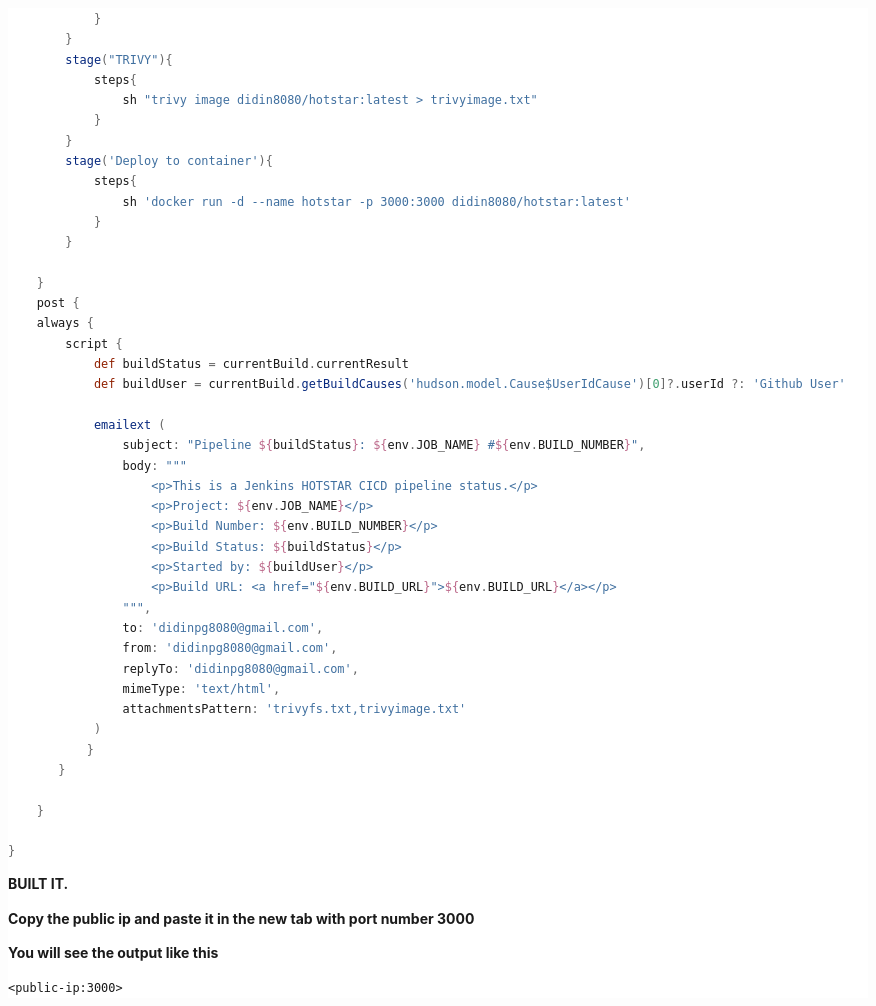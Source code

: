 ```groovy
            }
        }
        stage("TRIVY"){
            steps{
                sh "trivy image didin8080/hotstar:latest > trivyimage.txt" 
            }
        }
        stage('Deploy to container'){
            steps{
                sh 'docker run -d --name hotstar -p 3000:3000 didin8080/hotstar:latest'
            }
        }

    }
    post {
    always {
        script {
            def buildStatus = currentBuild.currentResult
            def buildUser = currentBuild.getBuildCauses('hudson.model.Cause$UserIdCause')[0]?.userId ?: 'Github User'
            
            emailext (
                subject: "Pipeline ${buildStatus}: ${env.JOB_NAME} #${env.BUILD_NUMBER}",
                body: """
                    <p>This is a Jenkins HOTSTAR CICD pipeline status.</p>
                    <p>Project: ${env.JOB_NAME}</p>
                    <p>Build Number: ${env.BUILD_NUMBER}</p>
                    <p>Build Status: ${buildStatus}</p>
                    <p>Started by: ${buildUser}</p>
                    <p>Build URL: <a href="${env.BUILD_URL}">${env.BUILD_URL}</a></p>
                """,
                to: 'didinpg8080@gmail.com',
                from: 'didinpg8080@gmail.com',
                replyTo: 'didinpg8080@gmail.com',
                mimeType: 'text/html',
                attachmentsPattern: 'trivyfs.txt,trivyimage.txt'
            )
           }
       }

    }

}
```

**BUILT IT.**

**Copy the public ip and paste it in the new tab with port number 3000** 

**You will see the output like this** 

`<public-ip:3000>`
